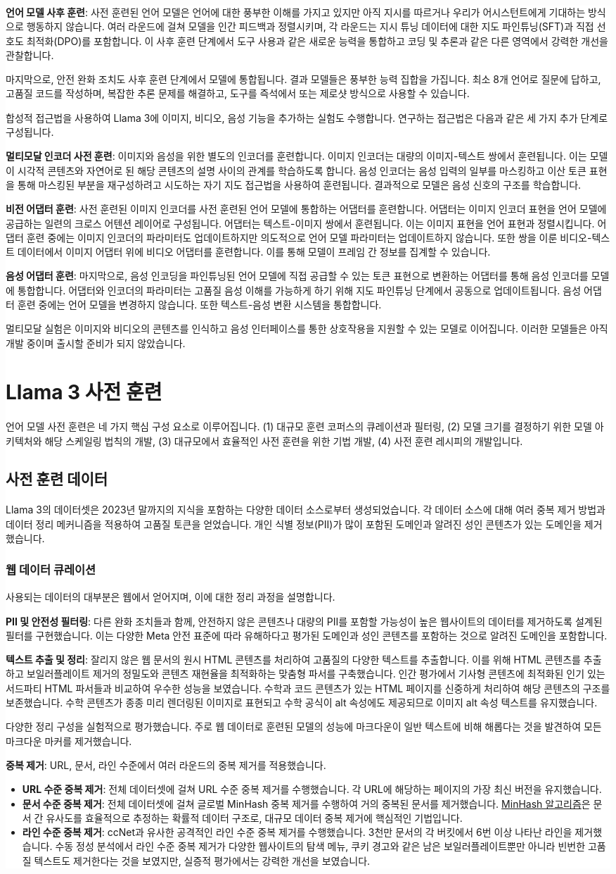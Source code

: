 **언어 모델 사후 훈련**: 사전 훈련된 언어 모델은 언어에 대한 풍부한 이해를 가지고 있지만 아직 지시를 따르거나 우리가 어시스턴트에게 기대하는 방식으로 행동하지 않습니다. 여러 라운드에 걸쳐 모델을 인간 피드백과 정렬시키며, 각 라운드는 지시 튜닝 데이터에 대한 지도 파인튜닝(SFT)과 직접 선호도 최적화(DPO)를 포함합니다. 이 사후 훈련 단계에서 도구 사용과 같은 새로운 능력을 통합하고 코딩 및 추론과 같은 다른 영역에서 강력한 개선을 관찰합니다.

마지막으로, 안전 완화 조치도 사후 훈련 단계에서 모델에 통합됩니다. 결과 모델들은 풍부한 능력 집합을 가집니다. 최소 8개 언어로 질문에 답하고, 고품질 코드를 작성하며, 복잡한 추론 문제를 해결하고, 도구를 즉석에서 또는 제로샷 방식으로 사용할 수 있습니다.

합성적 접근법을 사용하여 Llama 3에 이미지, 비디오, 음성 기능을 추가하는 실험도 수행합니다. 연구하는 접근법은 다음과 같은 세 가지 추가 단계로 구성됩니다.

**멀티모달 인코더 사전 훈련**: 이미지와 음성을 위한 별도의 인코더를 훈련합니다. 이미지 인코더는 대량의 이미지-텍스트 쌍에서 훈련됩니다. 이는 모델이 시각적 콘텐츠와 자연어로 된 해당 콘텐츠의 설명 사이의 관계를 학습하도록 합니다. 음성 인코더는 음성 입력의 일부를 마스킹하고 이산 토큰 표현을 통해 마스킹된 부분을 재구성하려고 시도하는 자기 지도 접근법을 사용하여 훈련됩니다. 결과적으로 모델은 음성 신호의 구조를 학습합니다.

**비전 어댑터 훈련**: 사전 훈련된 이미지 인코더를 사전 훈련된 언어 모델에 통합하는 어댑터를 훈련합니다. 어댑터는 이미지 인코더 표현을 언어 모델에 공급하는 일련의 크로스 어텐션 레이어로 구성됩니다. 어댑터는 텍스트-이미지 쌍에서 훈련됩니다. 이는 이미지 표현을 언어 표현과 정렬시킵니다. 어댑터 훈련 중에는 이미지 인코더의 파라미터도 업데이트하지만 의도적으로 언어 모델 파라미터는 업데이트하지 않습니다. 또한 쌍을 이룬 비디오-텍스트 데이터에서 이미지 어댑터 위에 비디오 어댑터를 훈련합니다. 이를 통해 모델이 프레임 간 정보를 집계할 수 있습니다.

**음성 어댑터 훈련**: 마지막으로, 음성 인코딩을 파인튜닝된 언어 모델에 직접 공급할 수 있는 토큰 표현으로 변환하는 어댑터를 통해 음성 인코더를 모델에 통합합니다. 어댑터와 인코더의 파라미터는 고품질 음성 이해를 가능하게 하기 위해 지도 파인튜닝 단계에서 공동으로 업데이트됩니다. 음성 어댑터 훈련 중에는 언어 모델을 변경하지 않습니다. 또한 텍스트-음성 변환 시스템을 통합합니다.

멀티모달 실험은 이미지와 비디오의 콘텐츠를 인식하고 음성 인터페이스를 통한 상호작용을 지원할 수 있는 모델로 이어집니다. 이러한 모델들은 아직 개발 중이며 출시할 준비가 되지 않았습니다.
# Llama 3 사전 훈련

언어 모델 사전 훈련은 네 가지 핵심 구성 요소로 이루어집니다. (1) 대규모 훈련 코퍼스의 큐레이션과 필터링, (2) 모델 크기를 결정하기 위한 모델 아키텍처와 해당 스케일링 법칙의 개발, (3) 대규모에서 효율적인 사전 훈련을 위한 기법 개발, (4) 사전 훈련 레시피의 개발입니다.

## 사전 훈련 데이터

Llama 3의 데이터셋은 2023년 말까지의 지식을 포함하는 다양한 데이터 소스로부터 생성되었습니다. 각 데이터 소스에 대해 여러 중복 제거 방법과 데이터 정리 메커니즘을 적용하여 고품질 토큰을 얻었습니다. 개인 식별 정보(PII)가 많이 포함된 도메인과 알려진 성인 콘텐츠가 있는 도메인을 제거했습니다.

### 웹 데이터 큐레이션

사용되는 데이터의 대부분은 웹에서 얻어지며, 이에 대한 정리 과정을 설명합니다.

**PII 및 안전성 필터링**: 다른 완화 조치들과 함께, 안전하지 않은 콘텐츠나 대량의 PII를 포함할 가능성이 높은 웹사이트의 데이터를 제거하도록 설계된 필터를 구현했습니다. 이는 다양한 Meta 안전 표준에 따라 유해하다고 평가된 도메인과 성인 콘텐츠를 포함하는 것으로 알려진 도메인을 포함합니다.

**텍스트 추출 및 정리**: 잘리지 않은 웹 문서의 원시 HTML 콘텐츠를 처리하여 고품질의 다양한 텍스트를 추출합니다. 이를 위해 HTML 콘텐츠를 추출하고 보일러플레이트 제거의 정밀도와 콘텐츠 재현율을 최적화하는 맞춤형 파서를 구축했습니다. 인간 평가에서 기사형 콘텐츠에 최적화된 인기 있는 서드파티 HTML 파서들과 비교하여 우수한 성능을 보였습니다. 수학과 코드 콘텐츠가 있는 HTML 페이지를 신중하게 처리하여 해당 콘텐츠의 구조를 보존했습니다. 수학 콘텐츠가 종종 미리 렌더링된 이미지로 표현되고 수학 공식이 alt 속성에도 제공되므로 이미지 alt 속성 텍스트를 유지했습니다.

다양한 정리 구성을 실험적으로 평가했습니다. 주로 웹 데이터로 훈련된 모델의 성능에 마크다운이 일반 텍스트에 비해 해롭다는 것을 발견하여 모든 마크다운 마커를 제거했습니다.

**중복 제거**: URL, 문서, 라인 수준에서 여러 라운드의 중복 제거를 적용했습니다.

- **URL 수준 중복 제거**: 전체 데이터셋에 걸쳐 URL 수준 중복 제거를 수행했습니다. 각 URL에 해당하는 페이지의 가장 최신 버전을 유지했습니다.
- **문서 수준 중복 제거**: 전체 데이터셋에 걸쳐 글로벌 MinHash 중복 제거를 수행하여 거의 중복된 문서를 제거했습니다. [MinHash 알고리즘](https://doi.org/10.1145/258533.258552)은 문서 간 유사도를 효율적으로 추정하는 확률적 데이터 구조로, 대규모 데이터 중복 제거에 핵심적인 기법입니다.
- **라인 수준 중복 제거**: ccNet과 유사한 공격적인 라인 수준 중복 제거를 수행했습니다. 3천만 문서의 각 버킷에서 6번 이상 나타난 라인을 제거했습니다. 수동 정성 분석에서 라인 수준 중복 제거가 다양한 웹사이트의 탐색 메뉴, 쿠키 경고와 같은 남은 보일러플레이트뿐만 아니라 빈번한 고품질 텍스트도 제거한다는 것을 보였지만, 실증적 평가에서는 강력한 개선을 보였습니다.
